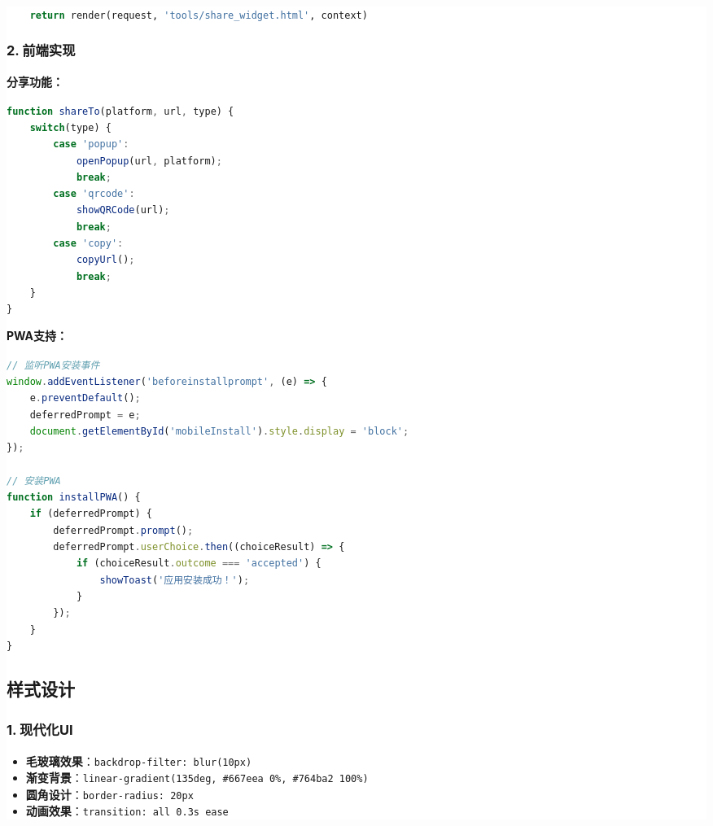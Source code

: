```python
    return render(request, 'tools/share_widget.html', context)
```

### 2. 前端实现

**分享功能：**
```javascript
function shareTo(platform, url, type) {
    switch(type) {
        case 'popup':
            openPopup(url, platform);
            break;
        case 'qrcode':
            showQRCode(url);
            break;
        case 'copy':
            copyUrl();
            break;
    }
}
```

**PWA支持：**
```javascript
// 监听PWA安装事件
window.addEventListener('beforeinstallprompt', (e) => {
    e.preventDefault();
    deferredPrompt = e;
    document.getElementById('mobileInstall').style.display = 'block';
});

// 安装PWA
function installPWA() {
    if (deferredPrompt) {
        deferredPrompt.prompt();
        deferredPrompt.userChoice.then((choiceResult) => {
            if (choiceResult.outcome === 'accepted') {
                showToast('应用安装成功！');
            }
        });
    }
}
```

## 样式设计

### 1. 现代化UI

- **毛玻璃效果**：`backdrop-filter: blur(10px)`
- **渐变背景**：`linear-gradient(135deg, #667eea 0%, #764ba2 100%)`
- **圆角设计**：`border-radius: 20px`
- **动画效果**：`transition: all 0.3s ease`
